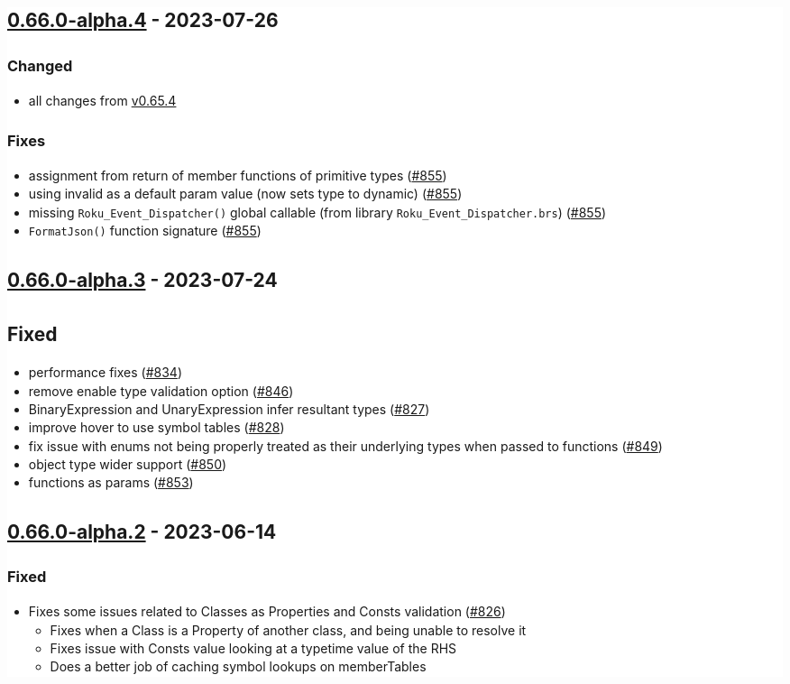 
## [0.66.0-alpha.4](https://github.com/rokucommunity/brighterscript/compare/v0.66.0-alpha.3...v0.66.0-alpha.4) - 2023-07-26
### Changed
 - all changes from [v0.65.4](https://github.com/rokucommunity/brighterscript/compare/v0.65.3...v0.65.4)
### Fixes
 - assignment from return of member functions of primitive types ([#855](https://github.com/rokucommunity/brighterscript/pull/855))
 - using invalid as a default param value (now sets type to dynamic) ([#855](https://github.com/rokucommunity/brighterscript/pull/855))
 - missing `Roku_Event_Dispatcher()` global callable (from library `Roku_Event_Dispatcher.brs`) ([#855](https://github.com/rokucommunity/brighterscript/pull/855))
 - `FormatJson()` function signature ([#855](https://github.com/rokucommunity/brighterscript/pull/855))



## [0.66.0-alpha.3](https://github.com/rokucommunity/brighterscript/compare/v0.66.0-alpha.2...v0.66.0-alpha.3) - 2023-07-24
## Fixed
- performance fixes ([#834](https://github.com/rokucommunity/brighterscript/pull/834))
- remove enable type validation option ([#846](https://github.com/rokucommunity/brighterscript/pull/846))
- BinaryExpression and UnaryExpression infer resultant types ([#827](https://github.com/rokucommunity/brighterscript/pull/827))
- improve hover to use symbol tables ([#828](https://github.com/rokucommunity/brighterscript/pull/828))
- fix issue with enums not being properly treated as their underlying types when passed to functions ([#849](https://github.com/rokucommunity/brighterscript/pull/849))
- object type wider support ([#850](https://github.com/rokucommunity/brighterscript/pull/850))
- functions as params ([#853](https://github.com/rokucommunity/brighterscript/pull/853))



## [0.66.0-alpha.2](https://github.com/rokucommunity/brighterscript/compare/v0.66.0-alpha.1...v0.66.0-alpha.2) - 2023-06-14
### Fixed
- Fixes some issues related to Classes as Properties and Consts validation ([#826](https://github.com/rokucommunity/brighterscript/pull/826))
  - Fixes when a Class is a Property of another class, and being unable to resolve it
  - Fixes issue with Consts value looking at a typetime value of the RHS
  - Does a better job of caching symbol lookups on memberTables



